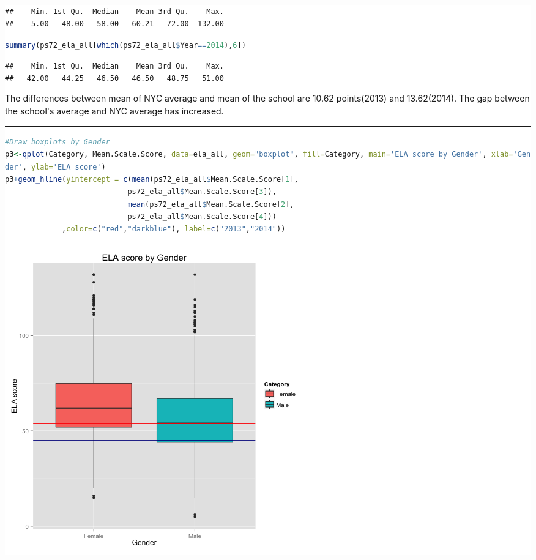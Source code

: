 ```
##    Min. 1st Qu.  Median    Mean 3rd Qu.    Max. 
##    5.00   48.00   58.00   60.21   72.00  132.00
```

```r
summary(ps72_ela_all[which(ps72_ela_all$Year==2014),6])
```

```
##    Min. 1st Qu.  Median    Mean 3rd Qu.    Max. 
##   42.00   44.25   46.50   46.50   48.75   51.00
```


The differences between mean of NYC average and mean of the school are 10.62 points(2013) and  13.62(2014).
The gap between the school's average and NYC average has increased.

* * *


```r
#Draw boxplots by Gender
p3<-qplot(Category, Mean.Scale.Score, data=ela_all, geom="boxplot", fill=Category, main='ELA score by Gender', xlab='Gender', ylab='ELA score')
p3+geom_hline(yintercept = c(mean(ps72_ela_all$Mean.Scale.Score[1],
                            ps72_ela_all$Mean.Scale.Score[3]),
                            mean(ps72_ela_all$Mean.Scale.Score[2],
                            ps72_ela_all$Mean.Scale.Score[4]))
             ,color=c("red","darkblue"), label=c("2013","2014"))
```

![plot of chunk unnamed-chunk-5](figure/unnamed-chunk-5-1.png) 
